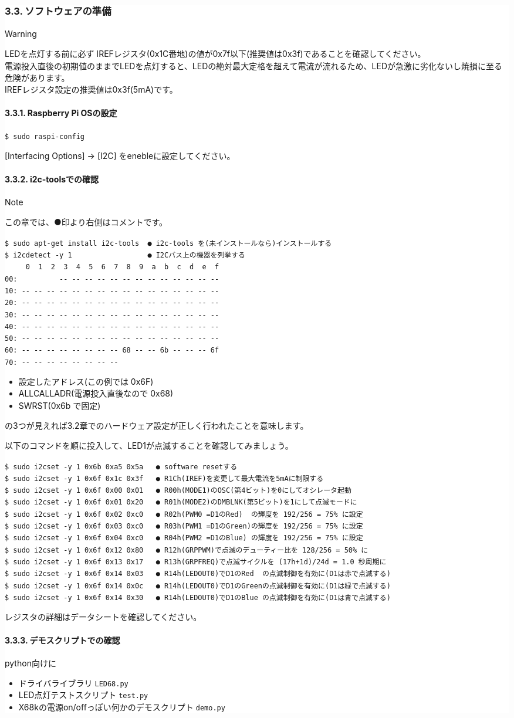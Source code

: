 ### 3.3. ソフトウェアの準備
> [!WARNING]  
> LEDを点灯する前に必ず
> IREFレジスタ(0x1C番地)の値が0x7f以下(推奨値は0x3f)であることを確認してください。  
> 電源投入直後の初期値のままでLEDを点灯すると、LEDの絶対最大定格を超えて電流が流れるため、LEDが急激に劣化ないし焼損に至る危険があります。  
> IREFレジスタ設定の推奨値は0x3f(5mA)です。

#### 3.3.1. Raspberry Pi OSの設定
```
$ sudo raspi-config
```  
[Interfacing Options] → [I2C] をenebleに設定してください。

#### 3.3.2. i2c-toolsでの確認
> [!NOTE]  
> この章では、●印より右側はコメントです。
```
$ sudo apt-get install i2c-tools  ● i2c-tools を(未インストールなら)インストールする
$ i2cdetect -y 1                  ● I2Cバス上の機器を列挙する
     0  1  2  3  4  5  6  7  8  9  a  b  c  d  e  f
00:          -- -- -- -- -- -- -- -- -- -- -- -- -- 
10: -- -- -- -- -- -- -- -- -- -- -- -- -- -- -- -- 
20: -- -- -- -- -- -- -- -- -- -- -- -- -- -- -- -- 
30: -- -- -- -- -- -- -- -- -- -- -- -- -- -- -- -- 
40: -- -- -- -- -- -- -- -- -- -- -- -- -- -- -- -- 
50: -- -- -- -- -- -- -- -- -- -- -- -- -- -- -- -- 
60: -- -- -- -- -- -- -- -- 68 -- -- 6b -- -- -- 6f 
70: -- -- -- -- -- -- -- --             
```
* 設定したアドレス(この例では 0x6F)
* ALLCALLADR(電源投入直後なので 0x68)
* SWRST(0x6b で固定)

の3つが見えれば3.2章でのハードウェア設定が正しく行われたことを意味します。

以下のコマンドを順に投入して、LED1が点滅することを確認してみましょう。
```
$ sudo i2cset -y 1 0x6b 0xa5 0x5a	● software resetする
$ sudo i2cset -y 1 0x6f 0x1c 0x3f	● R1Ch(IREF)を変更して最大電流を5mAに制限する
$ sudo i2cset -y 1 0x6f 0x00 0x01	● R00h(MODE1)のOSC(第4ビット)を0にしてオシレータ起動
$ sudo i2cset -y 1 0x6f 0x01 0x20	● R01h(MODE2)のDMBLNK(第5ビット)を1にして点滅モードに
$ sudo i2cset -y 1 0x6f 0x02 0xc0	● R02h(PWM0 =D1のRed)  の輝度を 192/256 = 75% に設定
$ sudo i2cset -y 1 0x6f 0x03 0xc0	● R03h(PWM1 =D1のGreen)の輝度を 192/256 = 75% に設定
$ sudo i2cset -y 1 0x6f 0x04 0xc0	● R04h(PWM2 =D1のBlue) の輝度を 192/256 = 75% に設定
$ sudo i2cset -y 1 0x6f 0x12 0x80	● R12h(GRPPWM)で点滅のデューティー比を 128/256 = 50% に
$ sudo i2cset -y 1 0x6f 0x13 0x17	● R13h(GRPFREQ)で点滅サイクルを (17h+1d)/24d = 1.0 秒周期に
$ sudo i2cset -y 1 0x6f 0x14 0x03	● R14h(LEDOUT0)でD1のRed  の点滅制御を有効に(D1は赤で点滅する)
$ sudo i2cset -y 1 0x6f 0x14 0x0c	● R14h(LEDOUT0)でD1のGreenの点滅制御を有効に(D1は緑で点滅する)
$ sudo i2cset -y 1 0x6f 0x14 0x30	● R14h(LEDOUT0)でD1のBlue の点滅制御を有効に(D1は青で点滅する)
```
レジスタの詳細はデータシートを確認してください。

#### 3.3.3. デモスクリプトでの確認
python向けに
* ドライバライブラリ `LED68.py`
* LED点灯テストスクリプト `test.py`
* X68kの電源on/offっぽい何かのデモスクリプト `demo.py`
